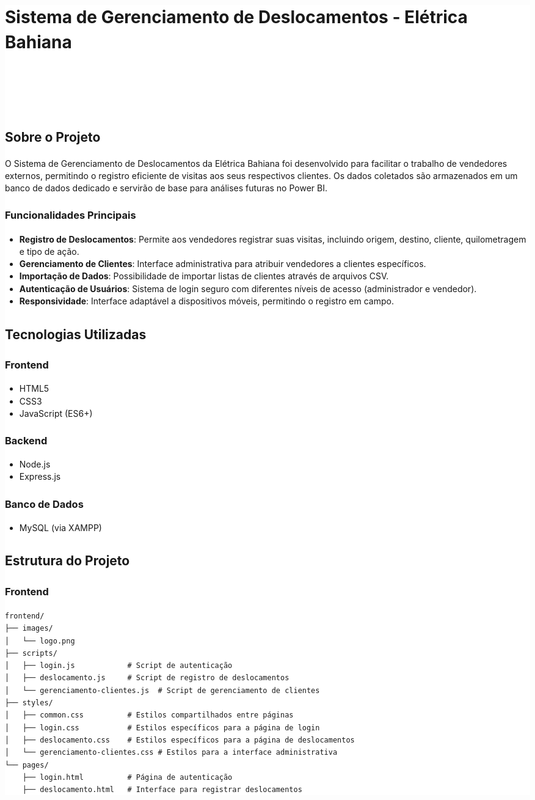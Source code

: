 # Sistema de Gerenciamento de Deslocamentos - Elétrica Bahiana

![Logo da Elétrica Bahiana](/frontend/images/logo.png)

## Sobre o Projeto

O Sistema de Gerenciamento de Deslocamentos da Elétrica Bahiana foi desenvolvido para facilitar o trabalho de vendedores externos, permitindo o registro eficiente de visitas aos seus respectivos clientes. Os dados coletados são armazenados em um banco de dados dedicado e servirão de base para análises futuras no Power BI.

### Funcionalidades Principais

- **Registro de Deslocamentos**: Permite aos vendedores registrar suas visitas, incluindo origem, destino, cliente, quilometragem e tipo de ação.
- **Gerenciamento de Clientes**: Interface administrativa para atribuir vendedores a clientes específicos.
- **Importação de Dados**: Possibilidade de importar listas de clientes através de arquivos CSV.
- **Autenticação de Usuários**: Sistema de login seguro com diferentes níveis de acesso (administrador e vendedor).
- **Responsividade**: Interface adaptável a dispositivos móveis, permitindo o registro em campo.

## Tecnologias Utilizadas

### Frontend
- HTML5
- CSS3
- JavaScript (ES6+)

### Backend
- Node.js
- Express.js

### Banco de Dados
- MySQL (via XAMPP)

## Estrutura do Projeto

### Frontend

```
frontend/
├── images/
│   └── logo.png
├── scripts/
│   ├── login.js            # Script de autenticação 
│   ├── deslocamento.js     # Script de registro de deslocamentos
│   └── gerenciamento-clientes.js  # Script de gerenciamento de clientes
├── styles/
│   ├── common.css          # Estilos compartilhados entre páginas
│   ├── login.css           # Estilos específicos para a página de login
│   ├── deslocamento.css    # Estilos específicos para a página de deslocamentos
│   └── gerenciamento-clientes.css # Estilos para a interface administrativa
└── pages/
    ├── login.html          # Página de autenticação
    ├── deslocamento.html   # Interface para registrar deslocamentos
```